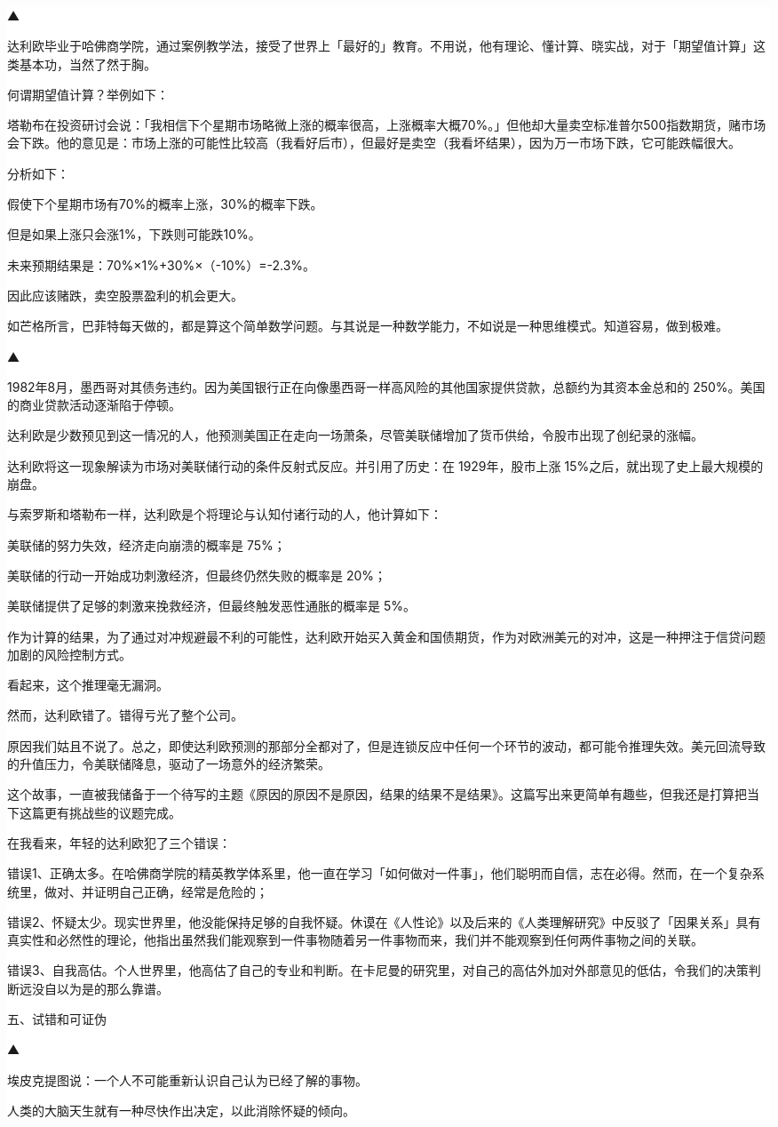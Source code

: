 ▲

达利欧毕业于哈佛商学院，通过案例教学法，接受了世界上「最好的」教育。不用说，他有理论、懂计算、晓实战，对于「期望值计算」这类基本功，当然了然于胸。

何谓期望值计算？举例如下：

塔勒布在投资研讨会说：「我相信下个星期市场略微上涨的概率很高，上涨概率大概70%。」但他却大量卖空标准普尔500指数期货，赌市场会下跌。他的意见是：市场上涨的可能性比较高（我看好后市），但最好是卖空（我看坏结果），因为万一市场下跌，它可能跌幅很大。 

分析如下：

假使下个星期市场有70%的概率上涨，30%的概率下跌。

但是如果上涨只会涨1%，下跌则可能跌10%。

未来预期结果是：70%×1%+30%×（-10%）=-2.3%。

因此应该赌跌，卖空股票盈利的机会更大。

如芒格所言，巴菲特每天做的，都是算这个简单数学问题。与其说是一种数学能力，不如说是一种思维模式。知道容易，做到极难。

▲

1982年8月，墨西哥对其债务违约。因为美国银行正在向像墨西哥一样高风险的其他国家提供贷款，总额约为其资本金总和的 250%。美国的商业贷款活动逐渐陷于停顿。

达利欧是少数预见到这一情况的人，他预测美国正在走向一场萧条，尽管美联储增加了货币供给，令股市出现了创纪录的涨幅。

达利欧将这一现象解读为市场对美联储行动的条件反射式反应。并引用了历史：在 1929年，股市上涨 15%之后，就出现了史上最大规模的崩盘。

与索罗斯和塔勒布一样，达利欧是个将理论与认知付诸行动的人，他计算如下：

 美联储的努力失效，经济走向崩溃的概率是 75%；

美联储的行动一开始成功刺激经济，但最终仍然失败的概率是 20%；

美联储提供了足够的刺激来挽救经济，但最终触发恶性通胀的概率是 5%。

作为计算的结果，为了通过对冲规避最不利的可能性，达利欧开始买入黄金和国债期货，作为对欧洲美元的对冲，这是一种押注于信贷问题加剧的风险控制方式。

看起来，这个推理毫无漏洞。

然而，达利欧错了。错得亏光了整个公司。

原因我们姑且不说了。总之，即使达利欧预测的那部分全都对了，但是连锁反应中任何一个环节的波动，都可能令推理失效。美元回流导致的升值压力，令美联储降息，驱动了一场意外的经济繁荣。

这个故事，一直被我储备于一个待写的主题《原因的原因不是原因，结果的结果不是结果》。这篇写出来更简单有趣些，但我还是打算把当下这篇更有挑战些的议题完成。

在我看来，年轻的达利欧犯了三个错误：

错误1、正确太多。在哈佛商学院的精英教学体系里，他一直在学习「如何做对一件事」，他们聪明而自信，志在必得。然而，在一个复杂系统里，做对、并证明自己正确，经常是危险的；

错误2、怀疑太少。现实世界里，他没能保持足够的自我怀疑。休谟在《人性论》以及后来的《人类理解研究》中反驳了「因果关系」具有真实性和必然性的理论，他指出虽然我们能观察到一件事物随着另一件事物而来，我们并不能观察到任何两件事物之间的关联。

错误3、自我高估。个人世界里，他高估了自己的专业和判断。在卡尼曼的研究里，对自己的高估外加对外部意见的低估，令我们的决策判断远没自以为是的那么靠谱。



五、试错和可证伪

▲

埃皮克提图说：一个人不可能重新认识自己认为已经了解的事物。

人类的大脑天生就有一种尽快作出决定，以此消除怀疑的倾向。
